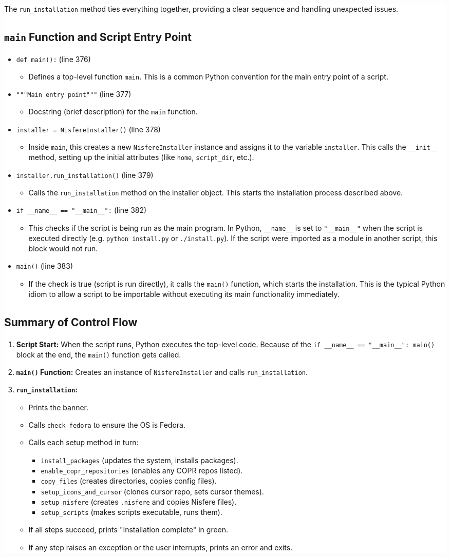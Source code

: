 The `run_installation` method ties everything together, providing a clear sequence and handling unexpected issues.

## `main` Function and Script Entry Point

* `def main():` (line 376)

  * Defines a top-level function `main`. This is a common Python convention for the main entry point of a script.

* `"""Main entry point"""` (line 377)

  * Docstring (brief description) for the `main` function.

* `installer = NisfereInstaller()` (line 378)

  * Inside `main`, this creates a new `NisfereInstaller` instance and assigns it to the variable `installer`. This calls the `__init__` method, setting up the initial attributes (like `home`, `script_dir`, etc.).

* `installer.run_installation()` (line 379)

  * Calls the `run_installation` method on the installer object. This starts the installation process described above.

* `if __name__ == "__main__":` (line 382)

  * This checks if the script is being run as the main program. In Python, `__name__` is set to `"__main__"` when the script is executed directly (e.g. `python install.py` or `./install.py`). If the script were imported as a module in another script, this block would not run.

* `main()` (line 383)

  * If the check is true (script is run directly), it calls the `main()` function, which starts the installation. This is the typical Python idiom to allow a script to be importable without executing its main functionality immediately.

## Summary of Control Flow

1. **Script Start:** When the script runs, Python executes the top-level code. Because of the `if __name__ == "__main__": main()` block at the end, the `main()` function gets called.
2. **`main()` Function:** Creates an instance of `NisfereInstaller` and calls `run_installation`.
3. **`run_installation`:**

   * Prints the banner.
   * Calls `check_fedora` to ensure the OS is Fedora.
   * Calls each setup method in turn:

     * `install_packages` (updates the system, installs packages).
     * `enable_copr_repositories` (enables any COPR repos listed).
     * `copy_files` (creates directories, copies config files).
     * `setup_icons_and_cursor` (clones cursor repo, sets cursor themes).
     * `setup_nisfere` (creates `.nisfere` and copies Nisfere files).
     * `setup_scripts` (makes scripts executable, runs them).
   * If all steps succeed, prints "Installation complete" in green.
   * If any step raises an exception or the user interrupts, prints an error and exits.
